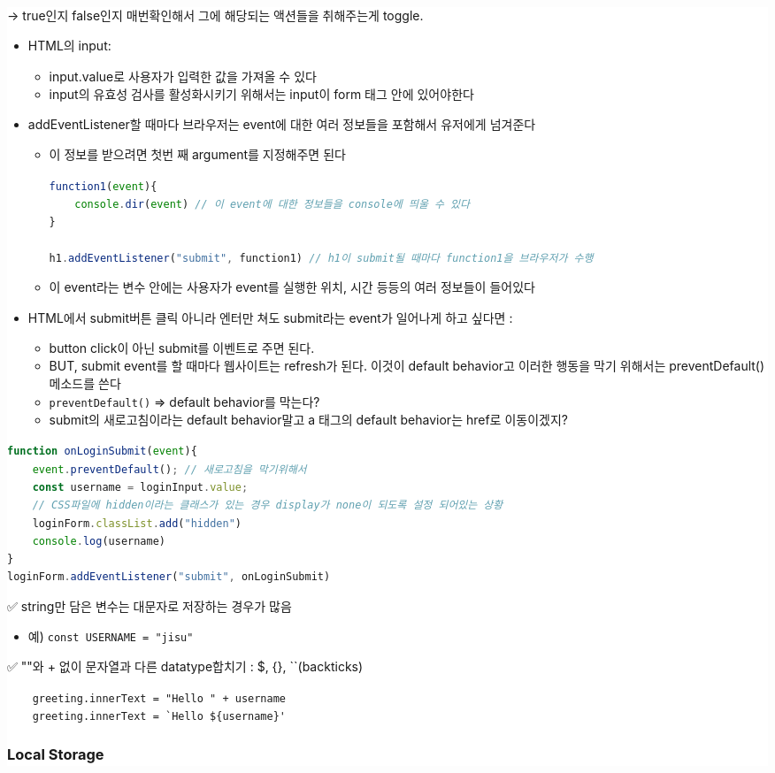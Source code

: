 -> true인지 false인지 매번확인해서 그에 해당되는 액션들을 취해주는게 toggle.



- HTML의 input:

  - input.value로 사용자가 입력한 값을 가져올 수 있다
  - input의 유효성 검사를 활성화시키기 위해서는 input이 form 태그 안에 있어야한다




- addEventListener할 때마다 브라우저는 event에 대한 여러 정보들을 포함해서 유저에게 넘겨준다

  - 이 정보를 받으려면 첫번 째 argument를 지정해주면 된다

    ```javascript
    function1(event){
        console.dir(event) // 이 event에 대한 정보들을 console에 띄울 수 있다
    }
    
    h1.addEventListener("submit", function1) // h1이 submit될 때마다 function1을 브라우저가 수행
    
    ```

  - 이 event라는 변수 안에는 사용자가 event를 실행한 위치, 시간 등등의 여러 정보들이 들어있다

  

- HTML에서 submit버튼 클릭 아니라 엔터만 쳐도 submit라는 event가 일어나게 하고 싶다면 :
  - button click이 아닌 submit를 이벤트로 주면 된다.
  - BUT, submit event를 할 때마다 웹사이트는 refresh가 된다. 이것이 default behavior고  이러한 행동을 막기 위해서는 preventDefault() 메소드를 쓴다
  - `preventDefault()` => default behavior를 막는다?
  - submit의 새로고침이라는 default behavior말고 a 태그의 default behavior는 href로 이동이겠지?



```javascript
function onLoginSubmit(event){
    event.preventDefault(); // 새로고침을 막기위해서 
    const username = loginInput.value;
    // CSS파일에 hidden이라는 클래스가 있는 경우 display가 none이 되도록 설정 되어있는 상황
    loginForm.classList.add("hidden") 
    console.log(username)
}
loginForm.addEventListener("submit", onLoginSubmit)
```

:white_check_mark: string만 담은 변수는 대문자로 저장하는 경우가 많음

- 예) `const USERNAME = "jisu"` 

:white_check_mark: ""와 + 없이 문자열과 다른 datatype합치기 : $, {}, ``(backticks)

```
    greeting.innerText = "Hello " + username 
    greeting.innerText = `Hello ${username}'
```



### Local Storage
